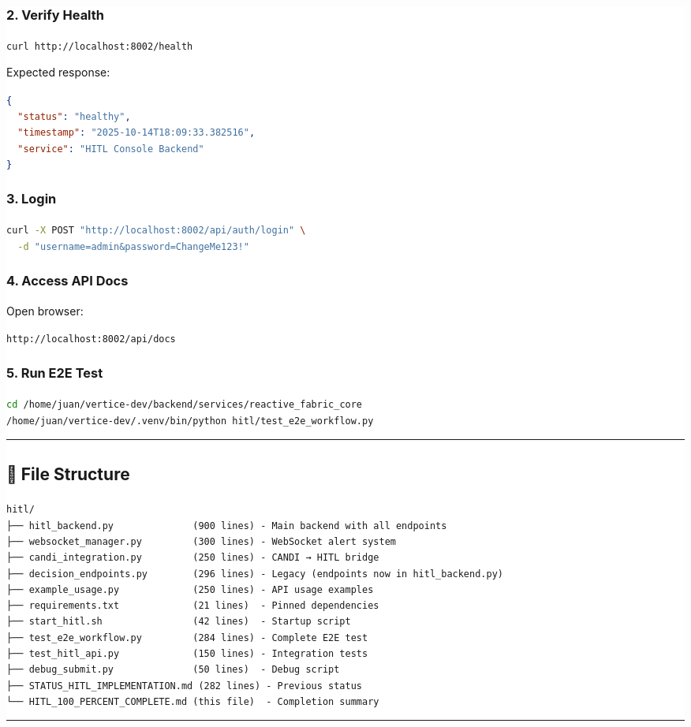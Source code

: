 ### **2. Verify Health**

```bash
curl http://localhost:8002/health
```

Expected response:
```json
{
  "status": "healthy",
  "timestamp": "2025-10-14T18:09:33.382516",
  "service": "HITL Console Backend"
}
```

### **3. Login**

```bash
curl -X POST "http://localhost:8002/api/auth/login" \
  -d "username=admin&password=ChangeMe123!"
```

### **4. Access API Docs**

Open browser:
```
http://localhost:8002/api/docs
```

### **5. Run E2E Test**

```bash
cd /home/juan/vertice-dev/backend/services/reactive_fabric_core
/home/juan/vertice-dev/.venv/bin/python hitl/test_e2e_workflow.py
```

---

## 📂 File Structure

```
hitl/
├── hitl_backend.py              (900 lines) - Main backend with all endpoints
├── websocket_manager.py         (300 lines) - WebSocket alert system
├── candi_integration.py         (250 lines) - CANDI → HITL bridge
├── decision_endpoints.py        (296 lines) - Legacy (endpoints now in hitl_backend.py)
├── example_usage.py             (250 lines) - API usage examples
├── requirements.txt             (21 lines)  - Pinned dependencies
├── start_hitl.sh                (42 lines)  - Startup script
├── test_e2e_workflow.py         (284 lines) - Complete E2E test
├── test_hitl_api.py             (150 lines) - Integration tests
├── debug_submit.py              (50 lines)  - Debug script
├── STATUS_HITL_IMPLEMENTATION.md (282 lines) - Previous status
└── HITL_100_PERCENT_COMPLETE.md (this file)  - Completion summary
```

---